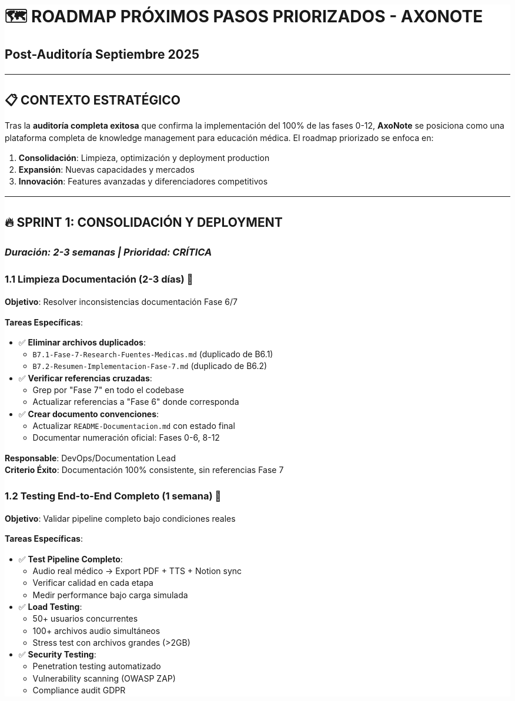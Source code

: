 # 🗺️ ROADMAP PRÓXIMOS PASOS PRIORIZADOS - AXONOTE
## Post-Auditoría Septiembre 2025

---

## 📋 CONTEXTO ESTRATÉGICO

Tras la **auditoría completa exitosa** que confirma la implementación del 100% de las fases 0-12, **AxoNote** se posiciona como una plataforma completa de knowledge management para educación médica. El roadmap priorizado se enfoca en:

1. **Consolidación**: Limpieza, optimización y deployment production
2. **Expansión**: Nuevas capacidades y mercados  
3. **Innovación**: Features avanzadas y diferenciadores competitivos

---

## 🔥 **SPRINT 1: CONSOLIDACIÓN Y DEPLOYMENT** 
### *Duración: 2-3 semanas | Prioridad: CRÍTICA*

### **1.1 Limpieza Documentación (2-3 días)** 🧹
**Objetivo**: Resolver inconsistencias documentación Fase 6/7

**Tareas Específicas**:
- ✅ **Eliminar archivos duplicados**:
  - `B7.1-Fase-7-Research-Fuentes-Medicas.md` (duplicado de B6.1)
  - `B7.2-Resumen-Implementacion-Fase-7.md` (duplicado de B6.2)
- ✅ **Verificar referencias cruzadas**:
  - Grep por "Fase 7" en todo el codebase
  - Actualizar referencias a "Fase 6" donde corresponda
- ✅ **Crear documento convenciones**:
  - Actualizar `README-Documentacion.md` con estado final
  - Documentar numeración oficial: Fases 0-6, 8-12

**Responsable**: DevOps/Documentation Lead  
**Criterio Éxito**: Documentación 100% consistente, sin referencias Fase 7

### **1.2 Testing End-to-End Completo (1 semana)** 🧪
**Objetivo**: Validar pipeline completo bajo condiciones reales

**Tareas Específicas**:
- ✅ **Test Pipeline Completo**:
  - Audio real médico → Export PDF + TTS + Notion sync
  - Verificar calidad en cada etapa
  - Medir performance bajo carga simulada
- ✅ **Load Testing**:
  - 50+ usuarios concurrentes
  - 100+ archivos audio simultáneos
  - Stress test con archivos grandes (>2GB)
- ✅ **Security Testing**:
  - Penetration testing automatizado
  - Vulnerability scanning (OWASP ZAP)
  - Compliance audit GDPR
